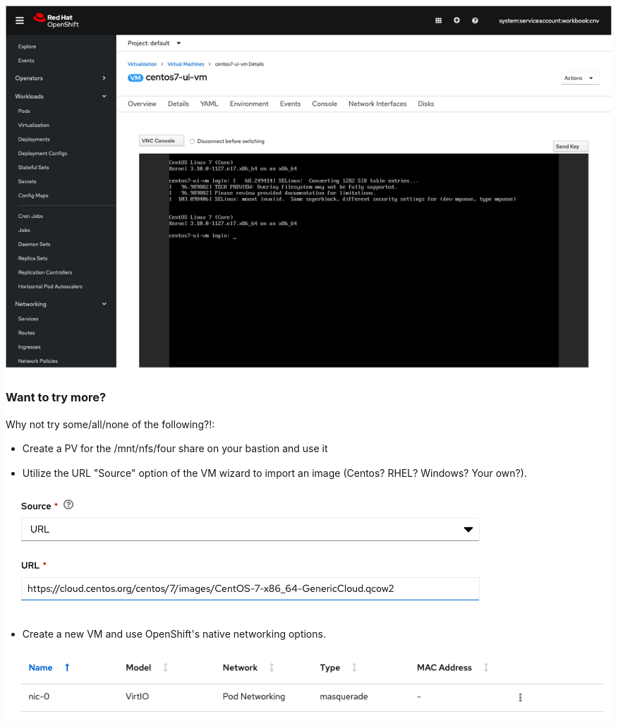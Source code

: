 <img src="img/ui/ui-35.png"/>

### Want to try more?

Why not try some/all/none of the following?!:

* Create a PV for the /mnt/nfs/four share on your bastion and use it 

* Utilize the URL "Source" option of the VM wizard to import an image (Centos? RHEL? Windows? Your own?).

 <img src="img/ui/ui-36.png"/>
 
* Create a new VM and use OpenShift's native networking options.

 <img src="img/ui/ui-37.png"/>
 